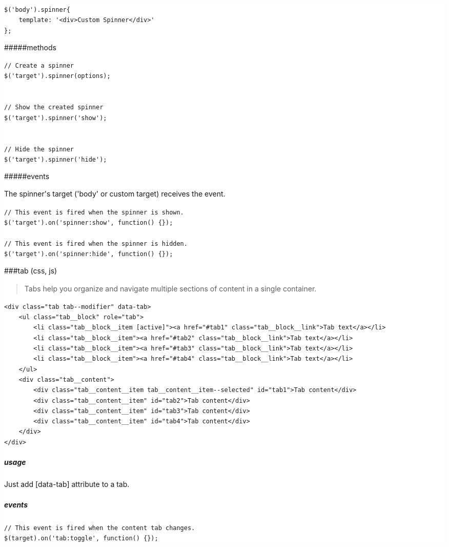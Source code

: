     $('body').spinner{
        template: '<div>Custom Spinner</div>'
    };


#####methods

    // Create a spinner
    $('target').spinner(options);


    // Show the created spinner
    $('target').spinner('show');


    // Hide the spinner
    $('target').spinner('hide');


#####events

The spinner's target ('body' or custom target) receives the event.

    // This event is fired when the spinner is shown.
    $('target').on('spinner:show', function() {});

    // This event is fired when the spinner is hidden.
    $('target').on('spinner:hide', function() {});




###tab (css, js)

> Tabs help you organize and navigate multiple sections of content in a single container.

    <div class="tab tab--modifier" data-tab>
        <ul class="tab__block" role="tab">
            <li class="tab__block__item [active]"><a href="#tab1" class="tab__block__link">Tab text</a></li>
            <li class="tab__block__item"><a href="#tab2" class="tab__block__link">Tab text</a></li>
            <li class="tab__block__item"><a href="#tab3" class="tab__block__link">Tab text</a></li>
            <li class="tab__block__item"><a href="#tab4" class="tab__block__link">Tab text</a></li>
        </ul>
        <div class="tab__content">
            <div class="tab__content__item tab__content__item--selected" id="tab1">Tab content</div>
            <div class="tab__content__item" id="tab2">Tab content</div>
            <div class="tab__content__item" id="tab3">Tab content</div>
            <div class="tab__content__item" id="tab4">Tab content</div>
        </div>
    </div>

##### usage

Just add [data-tab] attribute to a tab.


##### events

    // This event is fired when the content tab changes.
    $(target).on('tab:toggle', function() {});
